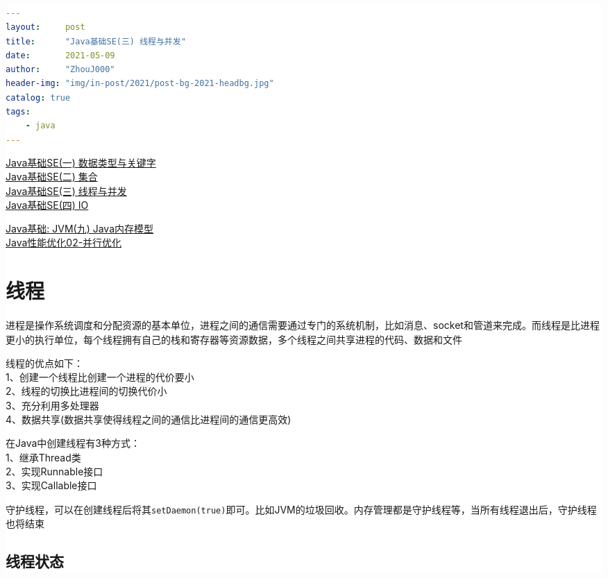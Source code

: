 ```yaml
---
layout:     post
title:      "Java基础SE(三) 线程与并发"
date:       2021-05-09
author:     "ZhouJ000"
header-img: "img/in-post/2021/post-bg-2021-headbg.jpg"
catalog: true
tags:
    - java
--- 
```



[Java基础SE(一) 数据类型与关键字](https://zhouj000.github.io/2021/04/11/java-base-base/)  
[Java基础SE(二) 集合](https://zhouj000.github.io/2021/02/26/java-base-collections/)  
[Java基础SE(三) 线程与并发](https://zhouj000.github.io/2021/05/09/java-base-thread/)  
[Java基础SE(四) IO](https://zhouj000.github.io/2021/04/21/java-base-io/)  

[Java基础: JVM(九) Java内存模型](https://zhouj000.github.io/2019/07/09/java-base-jmm/)  
[Java性能优化02-并行优化](https://zhouj000.github.io/2019/01/08/java-optimize-02/)  



# 线程

进程是操作系统调度和分配资源的基本单位，进程之间的通信需要通过专门的系统机制，比如消息、socket和管道来完成。而线程是比进程更小的执行单位，每个线程拥有自己的栈和寄存器等资源数据，多个线程之间共享进程的代码、数据和文件

线程的优点如下：  
1、创建一个线程比创建一个进程的代价要小  
2、线程的切换比进程间的切换代价小  
3、充分利用多处理器  
4、数据共享(数据共享使得线程之间的通信比进程间的通信更高效)  

在Java中创建线程有3种方式：  
1、继承Thread类  
2、实现Runnable接口  
3、实现Callable接口

守护线程，可以在创建线程后将其`setDaemon(true)`即可。比如JVM的垃圾回收。内存管理都是守护线程等，当所有线程退出后，守护线程也将结束

## 线程状态
